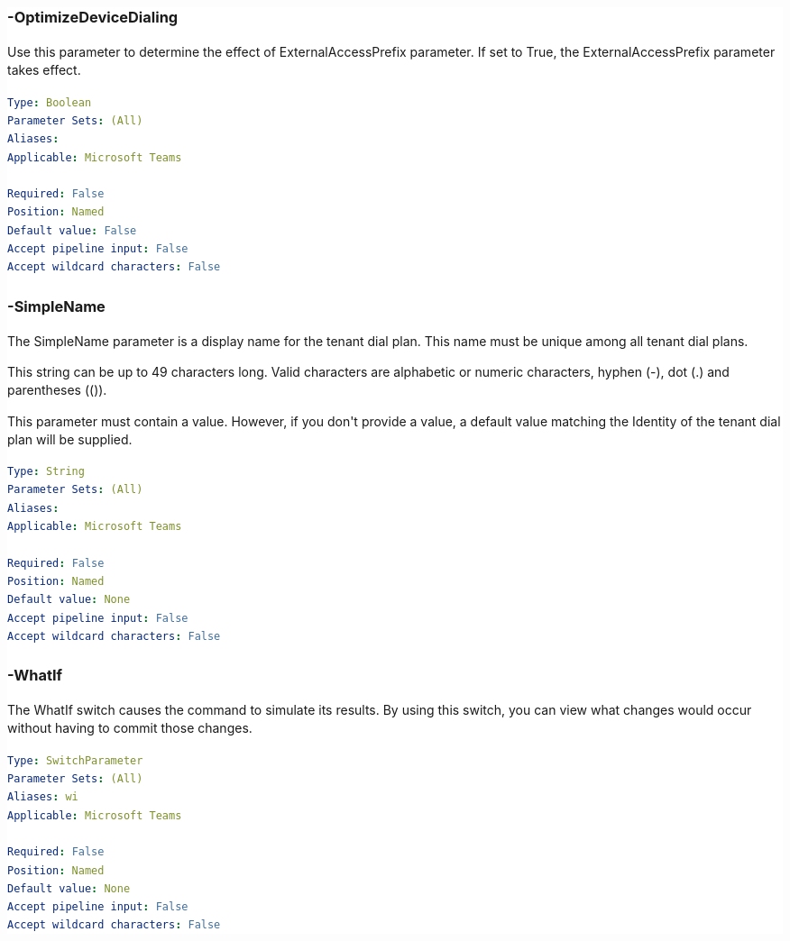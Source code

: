 ### -OptimizeDeviceDialing
Use this parameter to determine the effect of ExternalAccessPrefix parameter.
If set to True, the ExternalAccessPrefix parameter takes effect.

```yaml
Type: Boolean
Parameter Sets: (All)
Aliases: 
Applicable: Microsoft Teams

Required: False
Position: Named
Default value: False
Accept pipeline input: False
Accept wildcard characters: False
```

### -SimpleName
The SimpleName parameter is a display name for the tenant dial plan.
This name must be unique among all tenant dial plans.

This string can be up to 49 characters long.
Valid characters are alphabetic or numeric characters, hyphen (-), dot (.) and parentheses (()).

This parameter must contain a value.
However, if you don't provide a value, a default value matching the Identity of the tenant dial plan will be supplied.

```yaml
Type: String
Parameter Sets: (All)
Aliases: 
Applicable: Microsoft Teams

Required: False
Position: Named
Default value: None
Accept pipeline input: False
Accept wildcard characters: False
```

### -WhatIf
The WhatIf switch causes the command to simulate its results.
By using this switch, you can view what changes would occur without having to commit those changes.

```yaml
Type: SwitchParameter
Parameter Sets: (All)
Aliases: wi
Applicable: Microsoft Teams

Required: False
Position: Named
Default value: None
Accept pipeline input: False
Accept wildcard characters: False
```
